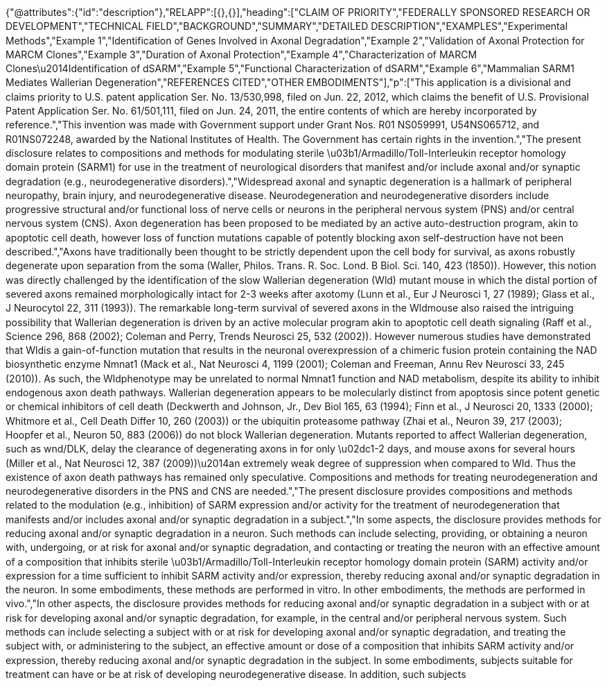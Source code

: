 {"@attributes":{"id":"description"},"RELAPP":[{},{}],"heading":["CLAIM OF PRIORITY","FEDERALLY SPONSORED RESEARCH OR DEVELOPMENT","TECHNICAL FIELD","BACKGROUND","SUMMARY","DETAILED DESCRIPTION","EXAMPLES","Experimental Methods","Example 1","Identification of Genes Involved in Axonal Degradation","Example 2","Validation of Axonal Protection for MARCM Clones","Example 3","Duration of Axonal Protection","Example 4","Characterization of MARCM Clones\u2014Identification of dSARM","Example 5","Functional Characterization of dSARM","Example 6","Mammalian SARM1 Mediates Wallerian Degeneration","REFERENCES CITED","OTHER EMBODIMENTS"],"p":["This application is a divisional and claims priority to U.S. patent application Ser. No. 13\/530,998, filed on Jun. 22, 2012, which claims the benefit of U.S. Provisional Patent Application Ser. No. 61\/501,111, filed on Jun. 24, 2011, the entire contents of which are hereby incorporated by reference.","This invention was made with Government support under Grant Nos. R01 NS059991, U54NS065712, and R01NS072248, awarded by the National Institutes of Health. The Government has certain rights in the invention.","The present disclosure relates to compositions and methods for modulating sterile \u03b1\/Armadillo\/Toll-Interleukin receptor homology domain protein (SARM1) for use in the treatment of neurological disorders that manifest and\/or include axonal and\/or synaptic degradation (e.g., neurodegenerative disorders).","Widespread axonal and synaptic degeneration is a hallmark of peripheral neuropathy, brain injury, and neurodegenerative disease. Neurodegeneration and neurodegenerative disorders include progressive structural and\/or functional loss of nerve cells or neurons in the peripheral nervous system (PNS) and\/or central nervous system (CNS). Axon degeneration has been proposed to be mediated by an active auto-destruction program, akin to apoptotic cell death, however loss of function mutations capable of potently blocking axon self-destruction have not been described.","Axons have traditionally been thought to be strictly dependent upon the cell body for survival, as axons robustly degenerate upon separation from the soma (Waller, Philos. Trans. R. Soc. Lond. B Biol. Sci. 140, 423 (1850)). However, this notion was directly challenged by the identification of the slow Wallerian degeneration (Wld) mutant mouse in which the distal portion of severed axons remained morphologically intact for 2-3 weeks after axotomy (Lunn et al., Eur J Neurosci 1, 27 (1989); Glass et al., J Neurocytol 22, 311 (1993)). The remarkable long-term survival of severed axons in the Wldmouse also raised the intriguing possibility that Wallerian degeneration is driven by an active molecular program akin to apoptotic cell death signaling (Raff et al., Science 296, 868 (2002); Coleman and Perry, Trends Neurosci 25, 532 (2002)). However numerous studies have demonstrated that Wldis a gain-of-function mutation that results in the neuronal overexpression of a chimeric fusion protein containing the NAD biosynthetic enzyme Nmnat1 (Mack et al., Nat Neurosci 4, 1199 (2001); Coleman and Freeman, Annu Rev Neurosci 33, 245 (2010)). As such, the Wldphenotype may be unrelated to normal Nmnat1 function and NAD metabolism, despite its ability to inhibit endogenous axon death pathways. Wallerian degeneration appears to be molecularly distinct from apoptosis since potent genetic or chemical inhibitors of cell death (Deckwerth and Johnson, Jr., Dev Biol 165, 63 (1994); Finn et al., J Neurosci 20, 1333 (2000); Whitmore et al., Cell Death Differ 10, 260 (2003)) or the ubiquitin proteasome pathway (Zhai et al., Neuron 39, 217 (2003); Hoopfer et al., Neuron 50, 883 (2006)) do not block Wallerian degeneration. Mutants reported to affect Wallerian degeneration, such as wnd\/DLK, delay the clearance of degenerating axons in for only \u02dc1-2 days, and mouse axons for several hours (Miller et al., Nat Neurosci 12, 387 (2009))\u2014an extremely weak degree of suppression when compared to Wld. Thus the existence of axon death pathways has remained only speculative. Compositions and methods for treating neurodegeneration and neurodegenerative disorders in the PNS and CNS are needed.","The present disclosure provides compositions and methods related to the modulation (e.g., inhibition) of SARM expression and\/or activity for the treatment of neurodegeneration that manifests and\/or includes axonal and\/or synaptic degradation in a subject.","In some aspects, the disclosure provides methods for reducing axonal and\/or synaptic degradation in a neuron. Such methods can include selecting, providing, or obtaining a neuron with, undergoing, or at risk for axonal and\/or synaptic degradation, and contacting or treating the neuron with an effective amount of a composition that inhibits sterile \u03b1\/Armadillo\/Toll-Interleukin receptor homology domain protein (SARM) activity and\/or expression for a time sufficient to inhibit SARM activity and\/or expression, thereby reducing axonal and\/or synaptic degradation in the neuron. In some embodiments, these methods are performed in vitro. In other embodiments, the methods are performed in vivo.","In other aspects, the disclosure provides methods for reducing axonal and\/or synaptic degradation in a subject with or at risk for developing axonal and\/or synaptic degradation, for example, in the central and\/or peripheral nervous system. Such methods can include selecting a subject with or at risk for developing axonal and\/or synaptic degradation, and treating the subject with, or administering to the subject, an effective amount or dose of a composition that inhibits SARM activity and\/or expression, thereby reducing axonal and\/or synaptic degradation in the subject. In some embodiments, subjects suitable for treatment can have or be at risk of developing neurodegenerative disease. In addition, such subjects